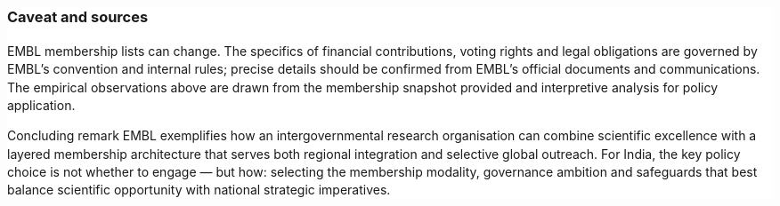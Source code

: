 ### Caveat and sources
EMBL membership lists can change. The specifics of financial contributions, voting rights and legal obligations are governed by EMBL’s convention and internal rules; precise details should be confirmed from EMBL’s official documents and communications. The empirical observations above are drawn from the membership snapshot provided and interpretive analysis for policy application.

Concluding remark
EMBL exemplifies how an intergovernmental research organisation can combine scientific excellence with a layered membership architecture that serves both regional integration and selective global outreach. For India, the key policy choice is not whether to engage — but how: selecting the membership modality, governance ambition and safeguards that best balance scientific opportunity with national strategic imperatives.